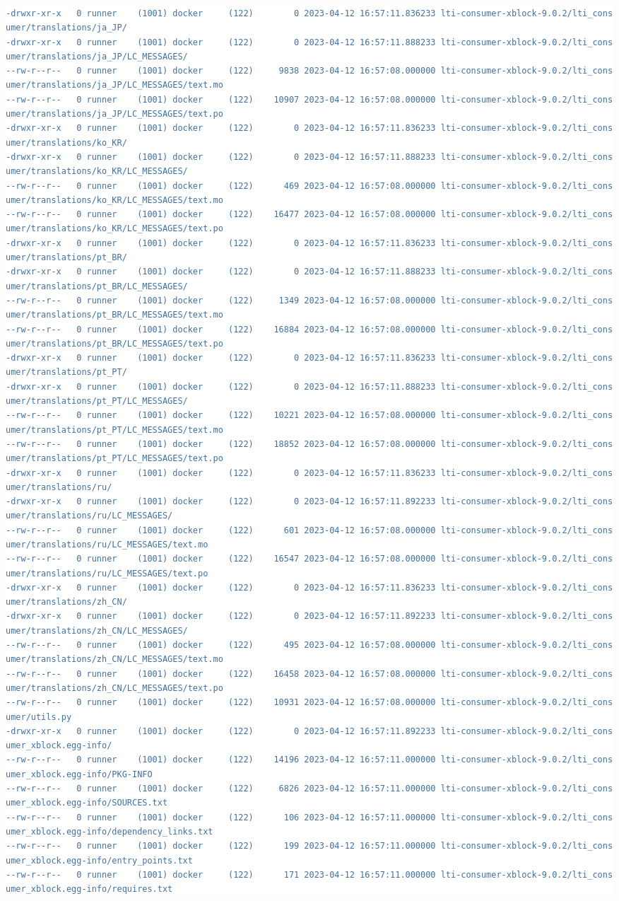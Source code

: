 ```diff
-drwxr-xr-x   0 runner    (1001) docker     (122)        0 2023-04-12 16:57:11.836233 lti-consumer-xblock-9.0.2/lti_consumer/translations/ja_JP/
-drwxr-xr-x   0 runner    (1001) docker     (122)        0 2023-04-12 16:57:11.888233 lti-consumer-xblock-9.0.2/lti_consumer/translations/ja_JP/LC_MESSAGES/
--rw-r--r--   0 runner    (1001) docker     (122)     9838 2023-04-12 16:57:08.000000 lti-consumer-xblock-9.0.2/lti_consumer/translations/ja_JP/LC_MESSAGES/text.mo
--rw-r--r--   0 runner    (1001) docker     (122)    10907 2023-04-12 16:57:08.000000 lti-consumer-xblock-9.0.2/lti_consumer/translations/ja_JP/LC_MESSAGES/text.po
-drwxr-xr-x   0 runner    (1001) docker     (122)        0 2023-04-12 16:57:11.836233 lti-consumer-xblock-9.0.2/lti_consumer/translations/ko_KR/
-drwxr-xr-x   0 runner    (1001) docker     (122)        0 2023-04-12 16:57:11.888233 lti-consumer-xblock-9.0.2/lti_consumer/translations/ko_KR/LC_MESSAGES/
--rw-r--r--   0 runner    (1001) docker     (122)      469 2023-04-12 16:57:08.000000 lti-consumer-xblock-9.0.2/lti_consumer/translations/ko_KR/LC_MESSAGES/text.mo
--rw-r--r--   0 runner    (1001) docker     (122)    16477 2023-04-12 16:57:08.000000 lti-consumer-xblock-9.0.2/lti_consumer/translations/ko_KR/LC_MESSAGES/text.po
-drwxr-xr-x   0 runner    (1001) docker     (122)        0 2023-04-12 16:57:11.836233 lti-consumer-xblock-9.0.2/lti_consumer/translations/pt_BR/
-drwxr-xr-x   0 runner    (1001) docker     (122)        0 2023-04-12 16:57:11.888233 lti-consumer-xblock-9.0.2/lti_consumer/translations/pt_BR/LC_MESSAGES/
--rw-r--r--   0 runner    (1001) docker     (122)     1349 2023-04-12 16:57:08.000000 lti-consumer-xblock-9.0.2/lti_consumer/translations/pt_BR/LC_MESSAGES/text.mo
--rw-r--r--   0 runner    (1001) docker     (122)    16884 2023-04-12 16:57:08.000000 lti-consumer-xblock-9.0.2/lti_consumer/translations/pt_BR/LC_MESSAGES/text.po
-drwxr-xr-x   0 runner    (1001) docker     (122)        0 2023-04-12 16:57:11.836233 lti-consumer-xblock-9.0.2/lti_consumer/translations/pt_PT/
-drwxr-xr-x   0 runner    (1001) docker     (122)        0 2023-04-12 16:57:11.888233 lti-consumer-xblock-9.0.2/lti_consumer/translations/pt_PT/LC_MESSAGES/
--rw-r--r--   0 runner    (1001) docker     (122)    10221 2023-04-12 16:57:08.000000 lti-consumer-xblock-9.0.2/lti_consumer/translations/pt_PT/LC_MESSAGES/text.mo
--rw-r--r--   0 runner    (1001) docker     (122)    18852 2023-04-12 16:57:08.000000 lti-consumer-xblock-9.0.2/lti_consumer/translations/pt_PT/LC_MESSAGES/text.po
-drwxr-xr-x   0 runner    (1001) docker     (122)        0 2023-04-12 16:57:11.836233 lti-consumer-xblock-9.0.2/lti_consumer/translations/ru/
-drwxr-xr-x   0 runner    (1001) docker     (122)        0 2023-04-12 16:57:11.892233 lti-consumer-xblock-9.0.2/lti_consumer/translations/ru/LC_MESSAGES/
--rw-r--r--   0 runner    (1001) docker     (122)      601 2023-04-12 16:57:08.000000 lti-consumer-xblock-9.0.2/lti_consumer/translations/ru/LC_MESSAGES/text.mo
--rw-r--r--   0 runner    (1001) docker     (122)    16547 2023-04-12 16:57:08.000000 lti-consumer-xblock-9.0.2/lti_consumer/translations/ru/LC_MESSAGES/text.po
-drwxr-xr-x   0 runner    (1001) docker     (122)        0 2023-04-12 16:57:11.836233 lti-consumer-xblock-9.0.2/lti_consumer/translations/zh_CN/
-drwxr-xr-x   0 runner    (1001) docker     (122)        0 2023-04-12 16:57:11.892233 lti-consumer-xblock-9.0.2/lti_consumer/translations/zh_CN/LC_MESSAGES/
--rw-r--r--   0 runner    (1001) docker     (122)      495 2023-04-12 16:57:08.000000 lti-consumer-xblock-9.0.2/lti_consumer/translations/zh_CN/LC_MESSAGES/text.mo
--rw-r--r--   0 runner    (1001) docker     (122)    16458 2023-04-12 16:57:08.000000 lti-consumer-xblock-9.0.2/lti_consumer/translations/zh_CN/LC_MESSAGES/text.po
--rw-r--r--   0 runner    (1001) docker     (122)    10931 2023-04-12 16:57:08.000000 lti-consumer-xblock-9.0.2/lti_consumer/utils.py
-drwxr-xr-x   0 runner    (1001) docker     (122)        0 2023-04-12 16:57:11.892233 lti-consumer-xblock-9.0.2/lti_consumer_xblock.egg-info/
--rw-r--r--   0 runner    (1001) docker     (122)    14196 2023-04-12 16:57:11.000000 lti-consumer-xblock-9.0.2/lti_consumer_xblock.egg-info/PKG-INFO
--rw-r--r--   0 runner    (1001) docker     (122)     6826 2023-04-12 16:57:11.000000 lti-consumer-xblock-9.0.2/lti_consumer_xblock.egg-info/SOURCES.txt
--rw-r--r--   0 runner    (1001) docker     (122)      106 2023-04-12 16:57:11.000000 lti-consumer-xblock-9.0.2/lti_consumer_xblock.egg-info/dependency_links.txt
--rw-r--r--   0 runner    (1001) docker     (122)      199 2023-04-12 16:57:11.000000 lti-consumer-xblock-9.0.2/lti_consumer_xblock.egg-info/entry_points.txt
--rw-r--r--   0 runner    (1001) docker     (122)      171 2023-04-12 16:57:11.000000 lti-consumer-xblock-9.0.2/lti_consumer_xblock.egg-info/requires.txt
```